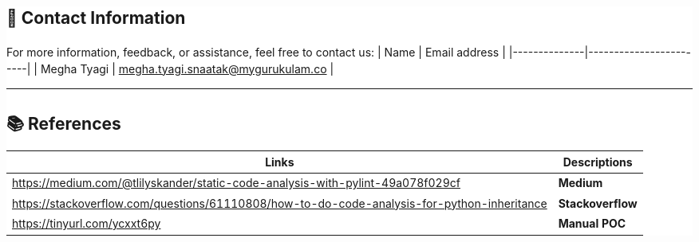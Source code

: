 
##  📧 Contact Information
For more information, feedback, or assistance, feel free to contact us:
| Name         | Email address          |
|--------------|------------------------|
| Megha Tyagi  | megha.tyagi.snaatak@mygurukulam.co  |

---
## 📚 References
| Links                                             | Descriptions                                                    |
|---------------------------------------------------|-----------------------------------------------------------------|
|https://medium.com/@tlilyskander/static-code-analysis-with-pylint-49a078f029cf| **Medium** |
|https://stackoverflow.com/questions/61110808/how-to-do-code-analysis-for-python-inheritance| **Stackoverflow** |
|https://tinyurl.com/ycxxt6py|**Manual POC**|


